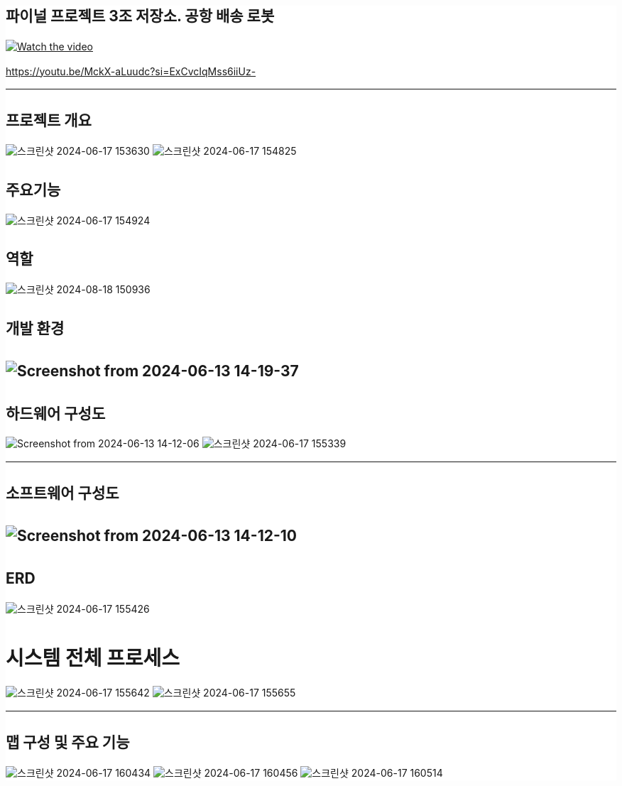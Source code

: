 파이널 프로젝트 3조 저장소. 공항 배송 로봇
------------------------------------

[![Watch the video](https://img.youtube.com/vi/MckX-aLuudc/0.jpg)](https://youtu.be/MckX-aLuudc?si=ExCvcIqMss6iiUz-)

https://youtu.be/MckX-aLuudc?si=ExCvcIqMss6iiUz-

-------------------------------------
## 프로젝트 개요
<img width="951" alt="스크린샷 2024-06-17 153630" src="https://github.com/addinedu-ros-4th/ros-repo-3/assets/98201651/5168b295-0b8c-4e69-ac7b-18890bebddad">
<img width="941" alt="스크린샷 2024-06-17 154825" src="https://github.com/addinedu-ros-4th/ros-repo-3/assets/98201651/e9dc27d5-ee94-4f08-a01f-9e9fcd1b463a">

## 주요기능
<img width="925" alt="스크린샷 2024-06-17 154924" src="https://github.com/addinedu-ros-4th/ros-repo-3/assets/98201651/721f25eb-ef5f-480f-a5cd-8e63c0be3870">

## 역할
![스크린샷 2024-08-18 150936](https://github.com/user-attachments/assets/6c4b7d80-a589-4e23-8a36-53838959deaa)
## 개발 환경
![Screenshot from 2024-06-13 14-19-37](https://github.com/addinedu-ros-4th/ros-repo-3/assets/98201651/4ef76dc5-535d-4745-9bcb-6f39c32201cd)
-------------------------------------
## 하드웨어 구성도
![Screenshot from 2024-06-13 14-12-06](https://github.com/addinedu-ros-4th/ros-repo-3/assets/98201651/21c96630-f50a-46bb-a687-89adf2085ff8)
<img width="923" alt="스크린샷 2024-06-17 155339" src="https://github.com/addinedu-ros-4th/ros-repo-3/assets/98201651/5fda3cac-6f80-4cf1-860b-b91207e61b2f">

-------------------------------------
## 소프트웨어 구성도
![Screenshot from 2024-06-13 14-12-10](https://github.com/addinedu-ros-4th/ros-repo-3/assets/98201651/72ca3b54-a6e6-4df7-a44b-2e6043e71838)
-------------------------------------
## ERD
<img width="897" alt="스크린샷 2024-06-17 155426" src="https://github.com/addinedu-ros-4th/ros-repo-3/assets/98201651/4ea7aeef-5d06-4170-a6a6-3179ea3f196f">

# 시스템 전체 프로세스
<img width="930" alt="스크린샷 2024-06-17 155642" src="https://github.com/addinedu-ros-4th/ros-repo-3/assets/98201651/7dd00eed-ef2f-4388-b13f-f5480607b703">
<img width="914" alt="스크린샷 2024-06-17 155655" src="https://github.com/addinedu-ros-4th/ros-repo-3/assets/98201651/9acfcd00-6d40-478c-812b-9e00754635a5">

-------------------------------------
## 맵 구성 및 주요 기능
<img width="933" alt="스크린샷 2024-06-17 160434" src="https://github.com/addinedu-ros-4th/ros-repo-3/assets/98201651/c68e5b8c-d250-44d3-aaed-5ec5e76960dd">
<img width="895" alt="스크린샷 2024-06-17 160456" src="https://github.com/addinedu-ros-4th/ros-repo-3/assets/98201651/7ffb2b6e-2722-47db-8212-cd581c839ad1">
<img width="914" alt="스크린샷 2024-06-17 160514" src="https://github.com/addinedu-ros-4th/ros-repo-3/assets/98201651/75515682-c27c-4df4-87f4-3ba3e751494e">
